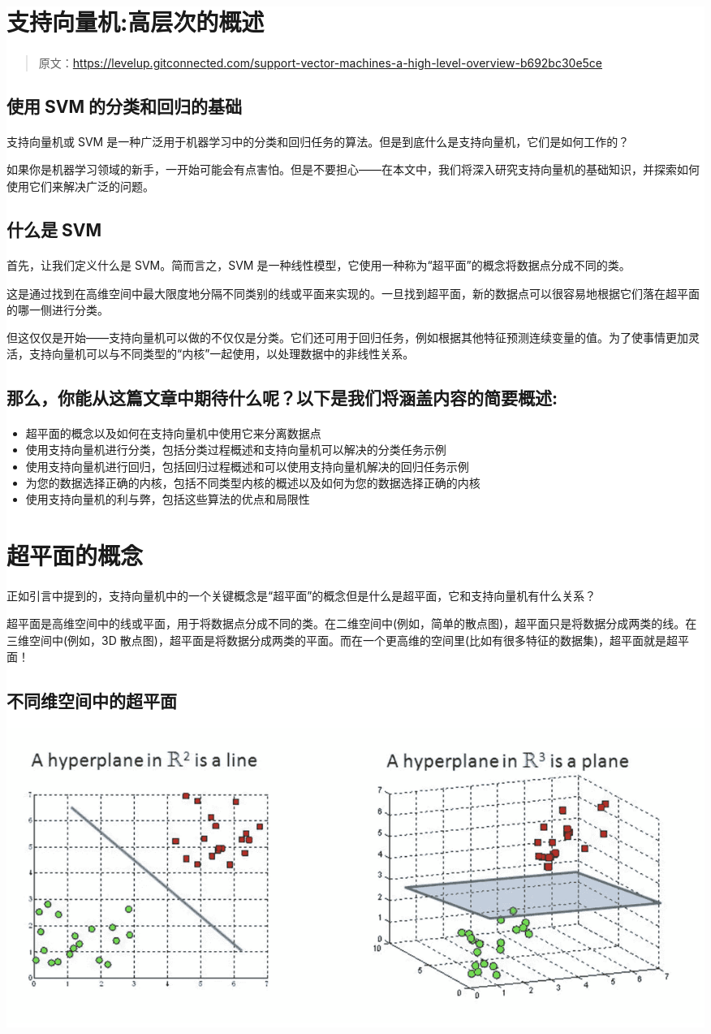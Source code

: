 # 支持向量机:高层次的概述

> 原文：<https://levelup.gitconnected.com/support-vector-machines-a-high-level-overview-b692bc30e5ce>

## 使用 SVM 的分类和回归的基础

支持向量机或 SVM 是一种广泛用于机器学习中的分类和回归任务的算法。但是到底什么是支持向量机，它们是如何工作的？

如果你是机器学习领域的新手，一开始可能会有点害怕。但是不要担心——在本文中，我们将深入研究支持向量机的基础知识，并探索如何使用它们来解决广泛的问题。

## 什么是 SVM

首先，让我们定义什么是 SVM。简而言之，SVM 是一种线性模型，它使用一种称为“超平面”的概念将数据点分成不同的类。

这是通过找到在高维空间中最大限度地分隔不同类别的线或平面来实现的。一旦找到超平面，新的数据点可以很容易地根据它们落在超平面的哪一侧进行分类。

但这仅仅是开始——支持向量机可以做的不仅仅是分类。它们还可用于回归任务，例如根据其他特征预测连续变量的值。为了使事情更加灵活，支持向量机可以与不同类型的“内核”一起使用，以处理数据中的非线性关系。

## 那么，你能从这篇文章中期待什么呢？以下是我们将涵盖内容的简要概述:

*   超平面的概念以及如何在支持向量机中使用它来分离数据点
*   使用支持向量机进行分类，包括分类过程概述和支持向量机可以解决的分类任务示例
*   使用支持向量机进行回归，包括回归过程概述和可以使用支持向量机解决的回归任务示例
*   为您的数据选择正确的内核，包括不同类型内核的概述以及如何为您的数据选择正确的内核
*   使用支持向量机的利与弊，包括这些算法的优点和局限性

# 超平面的概念

正如引言中提到的，支持向量机中的一个关键概念是“超平面”的概念但是什么是超平面，它和支持向量机有什么关系？

超平面是高维空间中的线或平面，用于将数据点分成不同的类。在二维空间中(例如，简单的散点图)，超平面只是将数据分成两类的线。在三维空间中(例如，3D 散点图)，超平面是将数据分成两类的平面。而在一个更高维的空间里(比如有很多特征的数据集)，超平面就是超平面！

## 不同维空间中的超平面

![](img/a6e15630d2306afda30598f6143a622f.png)
